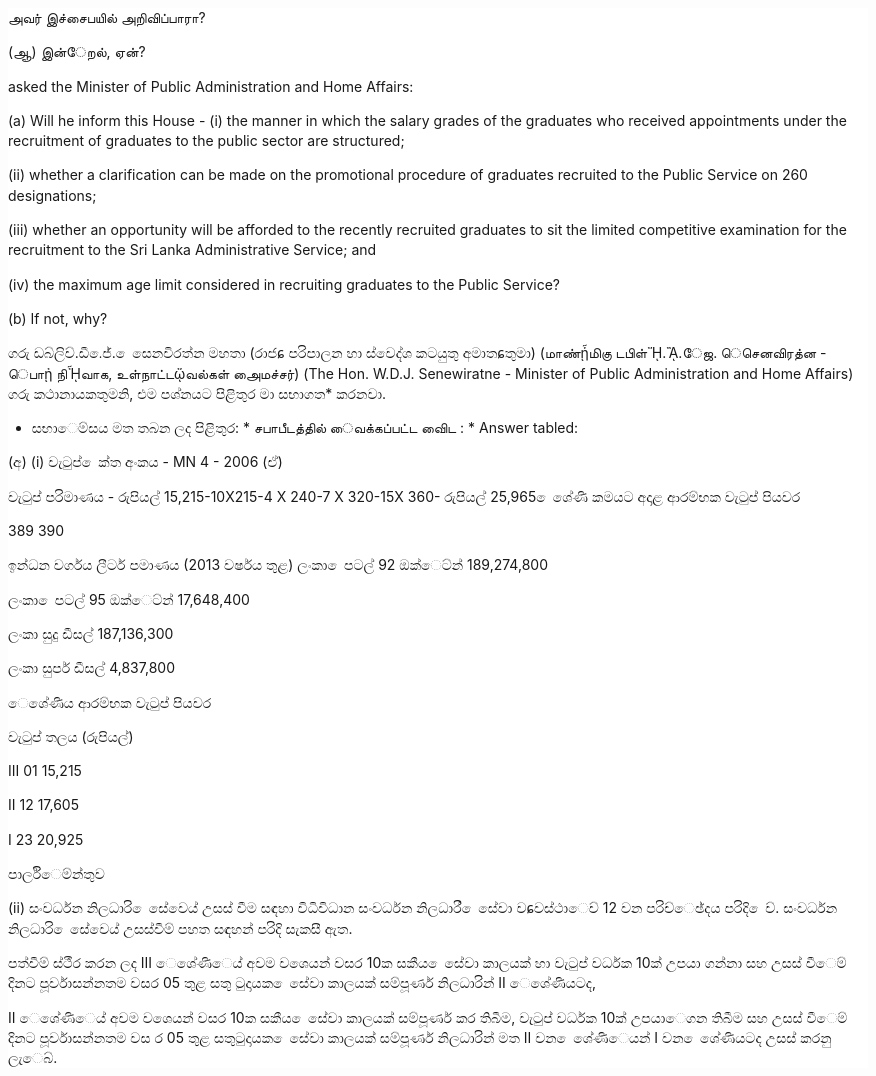 அவர் இச்சைபயில் அறிவிப்பாரா?

(ஆ) இன்ேறல், ஏன்?

asked the Minister of Public Administration and Home Affairs:

(a) Will he inform this House - (i) the manner in which the salary grades of the graduates who received appointments under the recruitment of graduates to the public sector are structured;

(ii) whether a clarification can be made on the promotional procedure of graduates recruited to the Public Service on 260 designations;

(iii) whether an opportunity will be afforded to the recently recruited graduates to sit the limited competitive examination for the recruitment to the Sri Lanka Administrative Service; and

(iv) the maximum age limit considered in recruiting graduates to the Public Service?

(b) If not, why?

ගරු ඩබ්ලිව්.ඩී.ෙජ්. ෙසෙනවිරත්න මහතා (රාජɕ පරිපාලන හා ස්වෙද්ශ කටයුතු අමාතɕතුමා) (மாண்ᾗமிகு டபிள்ᾜ.ᾊ.ேஜ. ெசெனவிரத்ன - ெபாᾐ நிᾞவாக, உள்நாட்டᾤவல்கள் அைமச்சர்) (The Hon. W.D.J. Senewiratne - Minister of Public Administration and Home Affairs) ගරු කථානායකතුමනි, එම පශ්නයට පිළිතුර මා සභාගත* කරනවා.

* සභාෙම්සය මත තබන ලද පිළිතුර: * சபாபீடத்தில் ைவக்கப்பட்ட விைட : * Answer tabled:

(අ) (i) වැටුප් ෙක්ත අංකය - MN 4 - 2006 (ඒ)

වැටුප් පරිමාණය - රුපියල් 15,215-10X215-4 X 240-7 X 320-15X 360- රුපියල් 25,965 ෙශේණි කමයට අදාළ ආරම්භක වැටුප් පියවර

389 390

ඉන්ධන වර්ගය ලීටර් පමාණය (2013 වර්ෂය තුළ) ලංකා ෙපටල් 92 ඔක්ෙට්න් 189,274,800

ලංකා ෙපටල් 95 ඔක්ෙට්න් 17,648,400

ලංකා සුදු ඩීසල් 187,136,300

ලංකා සුපර් ඩීසල් 4,837,800

ෙශේණිය ආරම්භක වැටුප් පියවර

වැටුප් තලය (රුපියල්)

III 01 15,215

II 12 17,605

I 23 20,925

පාර්ලිෙම්න්තුව

(ii) සංවර්ධන නිලධාරි ෙසේවෙය් උසස් වීම සඳහා විධිවිධාන සංවර්ධන නිලධාරී ෙසේවා වɕවස්ථාෙව් 12 වන පරිච්ෙඡ්දය පරිදි ෙව්. සංවර්ධන නිලධාරි ෙසේවෙය් උසස්වීම් පහත සඳහන් පරිදි සැකසී ඇත.

පත්වීම් ස්ථීර කරන ලද III ෙශේණිෙය් අවම වශෙයන් වසර 10ක සකීය ෙසේවා කාලයක් හා වැටුප් වර්ධක 10ක් උපයා ගන්නා සහ උසස් වීෙම් දිනට පූර්වාසන්නතම වසර 05 තුළ සතු ටුදායක ෙසේවා කාලයක් සම්පූර්ණ නිලධාරින් II ෙශේණියටද,

II ෙශේණිෙය් අවම වශෙයන් වසර 10ක සකීය ෙසේවා කාලයක් සම්පූර්ණ කර තිබීම, වැටුප් වර්ධක 10ක් උපයාෙගන තිබීම සහ උසස් වීෙම් දිනට පූර්වාසන්නතම වස ර 05 තුළ සතුටුදායක ෙසේවා කාලයක් සම්පූර්ණ නිලධාරින් මත II වන ෙශේණිෙයන් I වන ෙශේණියටද උසස් කරනු ලැෙබ්.
